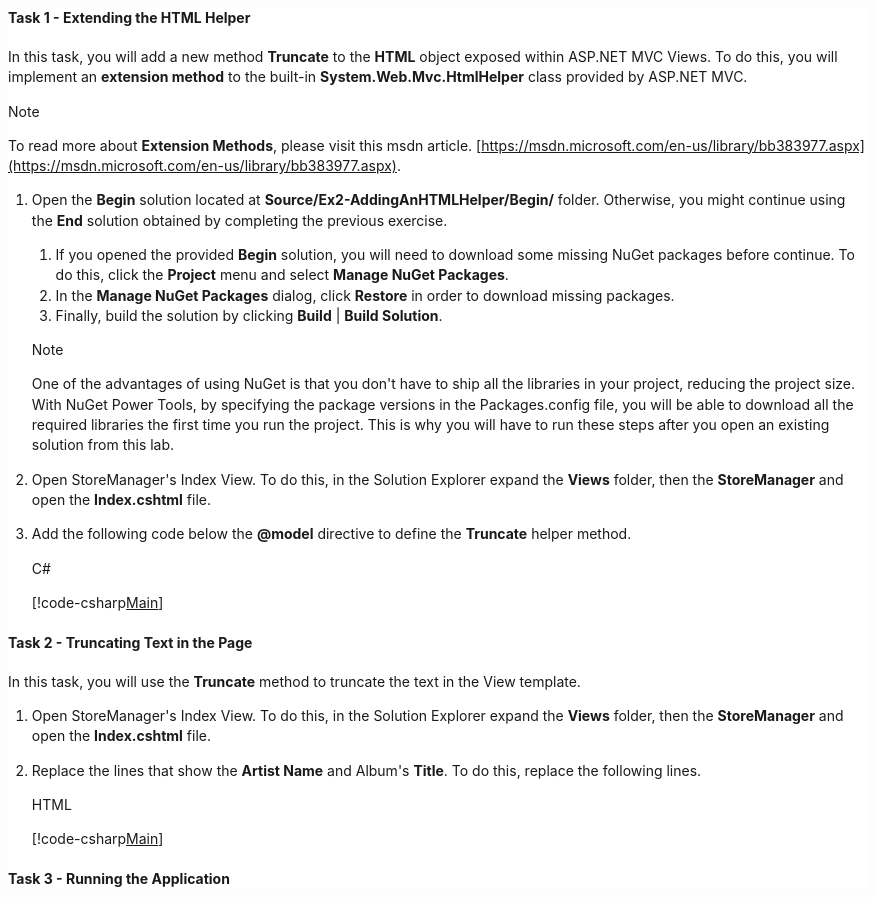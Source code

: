 <a id="Ex2Task1"></a>

<a id="Task_1_-_Extending_the_HTML_Helper"></a>
#### Task 1 - Extending the HTML Helper

In this task, you will add a new method **Truncate** to the **HTML** object exposed within ASP.NET MVC Views. To do this, you will implement an **extension method** to the built-in **System.Web.Mvc.HtmlHelper** class provided by ASP.NET MVC.

> [!NOTE]
> To read more about **Extension Methods**, please visit this msdn article. [https://msdn.microsoft.com/en-us/library/bb383977.aspx](https://msdn.microsoft.com/en-us/library/bb383977.aspx).


1. Open the **Begin** solution located at **Source/Ex2-AddingAnHTMLHelper/Begin/** folder. Otherwise, you might continue using the **End** solution obtained by completing the previous exercise.

    1. If you opened the provided **Begin** solution, you will need to download some missing NuGet packages before continue. To do this, click the **Project** menu and select **Manage NuGet Packages**.
    2. In the **Manage NuGet Packages** dialog, click **Restore** in order to download missing packages.
    3. Finally, build the solution by clicking **Build** | **Build Solution**.

    > [!NOTE]
    > One of the advantages of using NuGet is that you don't have to ship all the libraries in your project, reducing the project size. With NuGet Power Tools, by specifying the package versions in the Packages.config file, you will be able to download all the required libraries the first time you run the project. This is why you will have to run these steps after you open an existing solution from this lab.
2. Open StoreManager's Index View. To do this, in the Solution Explorer expand the **Views** folder, then the **StoreManager** and open the **Index.cshtml** file.
3. Add the following code below the **@model** directive to define the **Truncate** helper method.

    C#

    [!code-csharp[Main](aspnet-mvc-4-helpers-forms-and-validation/samples/sample7.cs)]

<a id="Ex2Task2"></a>

<a id="Task_2_-_Truncating_Text_in_the_Page"></a>
#### Task 2 - Truncating Text in the Page

In this task, you will use the **Truncate** method to truncate the text in the View template.

1. Open StoreManager's Index View. To do this, in the Solution Explorer expand the **Views** folder, then the **StoreManager** and open the **Index.cshtml** file.
2. Replace the lines that show the **Artist Name** and Album's **Title**. To do this, replace the following lines.

    HTML

    [!code-csharp[Main](aspnet-mvc-4-helpers-forms-and-validation/samples/sample8.cs)]

<a id="Ex2Task3"></a>

<a id="Task_3_-_Running_the_Application"></a>
#### Task 3 - Running the Application
